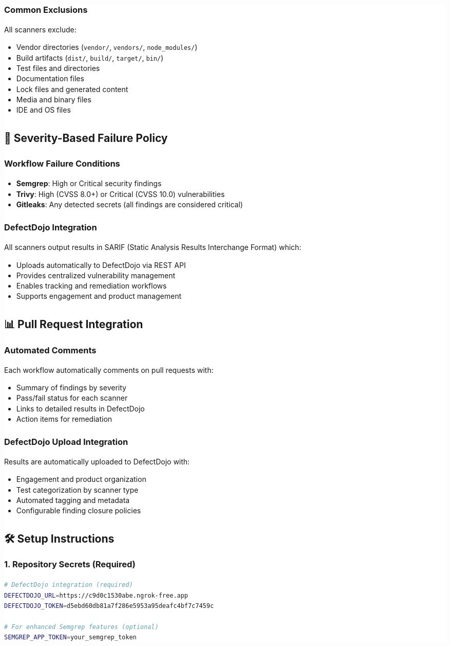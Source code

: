 ### Common Exclusions
All scanners exclude:
- Vendor directories (`vendor/`, `vendors/`, `node_modules/`)
- Build artifacts (`dist/`, `build/`, `target/`, `bin/`)
- Test files and directories
- Documentation files
- Lock files and generated content
- Media and binary files
- IDE and OS files

## 🎯 Severity-Based Failure Policy

### Workflow Failure Conditions
- **Semgrep**: High or Critical security findings
- **Trivy**: High (CVSS 8.0+) or Critical (CVSS 10.0) vulnerabilities
- **Gitleaks**: Any detected secrets (all findings are considered critical)

### DefectDojo Integration
All scanners output results in SARIF (Static Analysis Results Interchange Format) which:
- Uploads automatically to DefectDojo via REST API
- Provides centralized vulnerability management
- Enables tracking and remediation workflows  
- Supports engagement and product management

## 📊 Pull Request Integration

### Automated Comments
Each workflow automatically comments on pull requests with:
- Summary of findings by severity
- Pass/fail status for each scanner
- Links to detailed results in DefectDojo
- Action items for remediation

### DefectDojo Upload Integration
Results are automatically uploaded to DefectDojo with:
- Engagement and product organization
- Test categorization by scanner type
- Automated tagging and metadata
- Configurable finding closure policies

## 🛠️ Setup Instructions

### 1. Repository Secrets (Required)
```bash
# DefectDojo integration (required)
DEFECTDOJO_URL=https://c9d0c1530abe.ngrok-free.app
DEFECTDOJO_TOKEN=d5ebd60db81a7f286e5953a95deafc4bf7c7459c

# For enhanced Semgrep features (optional)
SEMGREP_APP_TOKEN=your_semgrep_token
```
